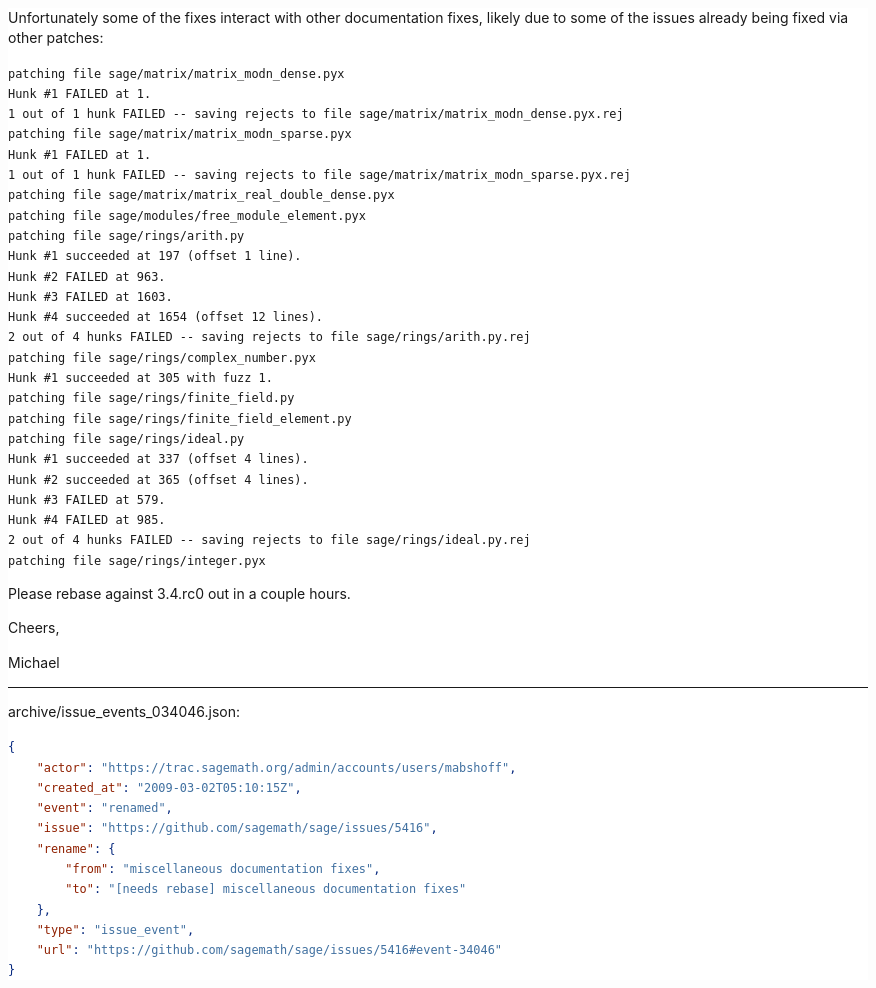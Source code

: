 <a id='comment:2'></a>
Unfortunately some of the fixes interact with other documentation fixes, likely due to some of the issues already being fixed via other patches:

```
patching file sage/matrix/matrix_modn_dense.pyx
Hunk #1 FAILED at 1.
1 out of 1 hunk FAILED -- saving rejects to file sage/matrix/matrix_modn_dense.pyx.rej
patching file sage/matrix/matrix_modn_sparse.pyx
Hunk #1 FAILED at 1.
1 out of 1 hunk FAILED -- saving rejects to file sage/matrix/matrix_modn_sparse.pyx.rej
patching file sage/matrix/matrix_real_double_dense.pyx
patching file sage/modules/free_module_element.pyx
patching file sage/rings/arith.py
Hunk #1 succeeded at 197 (offset 1 line).
Hunk #2 FAILED at 963.
Hunk #3 FAILED at 1603.
Hunk #4 succeeded at 1654 (offset 12 lines).
2 out of 4 hunks FAILED -- saving rejects to file sage/rings/arith.py.rej
patching file sage/rings/complex_number.pyx
Hunk #1 succeeded at 305 with fuzz 1.
patching file sage/rings/finite_field.py
patching file sage/rings/finite_field_element.py
patching file sage/rings/ideal.py
Hunk #1 succeeded at 337 (offset 4 lines).
Hunk #2 succeeded at 365 (offset 4 lines).
Hunk #3 FAILED at 579.
Hunk #4 FAILED at 985.
2 out of 4 hunks FAILED -- saving rejects to file sage/rings/ideal.py.rej
patching file sage/rings/integer.pyx
```

Please rebase against 3.4.rc0 out in a couple hours.

Cheers,

Michael



---

archive/issue_events_034046.json:
```json
{
    "actor": "https://trac.sagemath.org/admin/accounts/users/mabshoff",
    "created_at": "2009-03-02T05:10:15Z",
    "event": "renamed",
    "issue": "https://github.com/sagemath/sage/issues/5416",
    "rename": {
        "from": "miscellaneous documentation fixes",
        "to": "[needs rebase] miscellaneous documentation fixes"
    },
    "type": "issue_event",
    "url": "https://github.com/sagemath/sage/issues/5416#event-34046"
}
```
